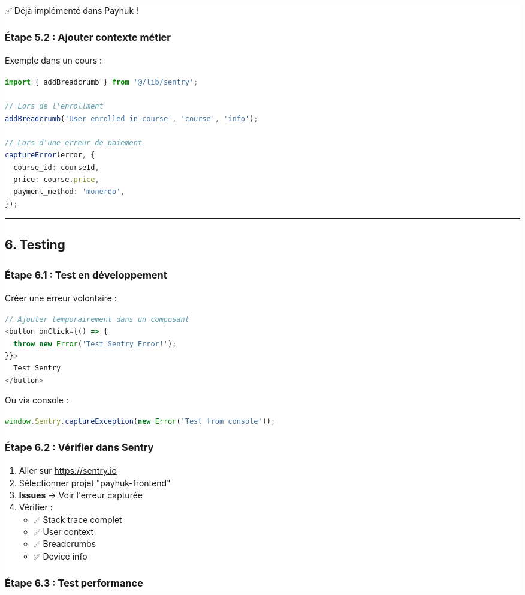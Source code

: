 ✅ Déjà implémenté dans Payhuk !

### Étape 5.2 : Ajouter contexte métier

Exemple dans un cours :

```typescript
import { addBreadcrumb } from '@/lib/sentry';

// Lors de l'enrollment
addBreadcrumb('User enrolled in course', 'course', 'info');

// Lors d'une erreur de paiement
captureError(error, {
  course_id: courseId,
  price: course.price,
  payment_method: 'moneroo',
});
```

---

## 6. Testing

### Étape 6.1 : Test en développement

Créer une erreur volontaire :

```typescript
// Ajouter temporairement dans un composant
<button onClick={() => {
  throw new Error('Test Sentry Error!');
}}>
  Test Sentry
</button>
```

Ou via console :

```javascript
window.Sentry.captureException(new Error('Test from console'));
```

### Étape 6.2 : Vérifier dans Sentry

1. Aller sur https://sentry.io
2. Sélectionner projet "payhuk-frontend"
3. **Issues** → Voir l'erreur capturée
4. Vérifier :
   - ✅ Stack trace complet
   - ✅ User context
   - ✅ Breadcrumbs
   - ✅ Device info

### Étape 6.3 : Test performance
